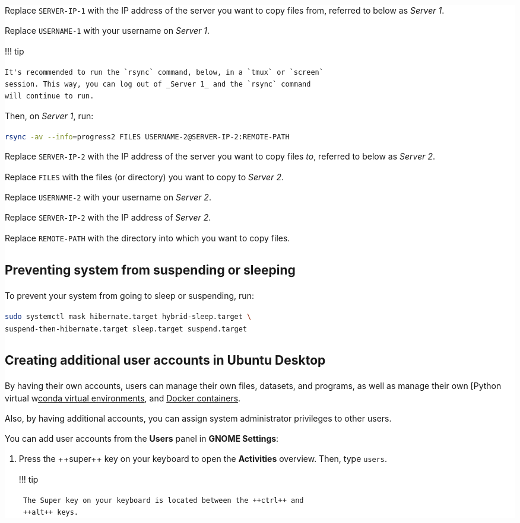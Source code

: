 Replace `SERVER-IP-1` with the IP address of the server you want to copy files
from, referred to below as _Server 1_.

Replace `USERNAME-1` with your username on _Server 1_.

!!! tip

    It's recommended to run the `rsync` command, below, in a `tmux` or `screen`
    session. This way, you can log out of _Server 1_ and the `rsync` command
    will continue to run.

Then, on _Server 1_, run:

```bash
rsync -av --info=progress2 FILES USERNAME-2@SERVER-IP-2:REMOTE-PATH
```

Replace `SERVER-IP-2` with the IP address of the server you want to copy files
_to_, referred to below as _Server 2_.

Replace `FILES` with the files (or directory) you want to copy to _Server 2_.

Replace `USERNAME-2` with your username on _Server 2_.

Replace `SERVER-IP-2` with the IP address of _Server 2_.

Replace `REMOTE-PATH` with the directory into which you want to copy files.

## Preventing system from suspending or sleeping

To prevent your system from going to sleep or suspending, run:

```bash
sudo systemctl mask hibernate.target hybrid-sleep.target \
suspend-then-hibernate.target sleep.target suspend.target
```

## Creating additional user accounts in Ubuntu Desktop

By having their own accounts, users can manage their own files, datasets, and
programs, as well as manage their own [Python virtual
w[conda virtual
environments](https://docs.lambdalabs.com/linux/create-conda-virtual-environment/),
and [Docker
containers](https://docs.lambdalabs.com/linux/install-docker-run-container/).

Also, by having additional accounts, you can assign system administrator
privileges to other users.

You can add user accounts from the **Users** panel in **GNOME Settings**:

1. Press the ++super++ key on your keyboard to open the **Activities** overview. Then, type `users`.

    !!! tip

        The Super key on your keyboard is located between the ++ctrl++ and
        ++alt++ keys.
